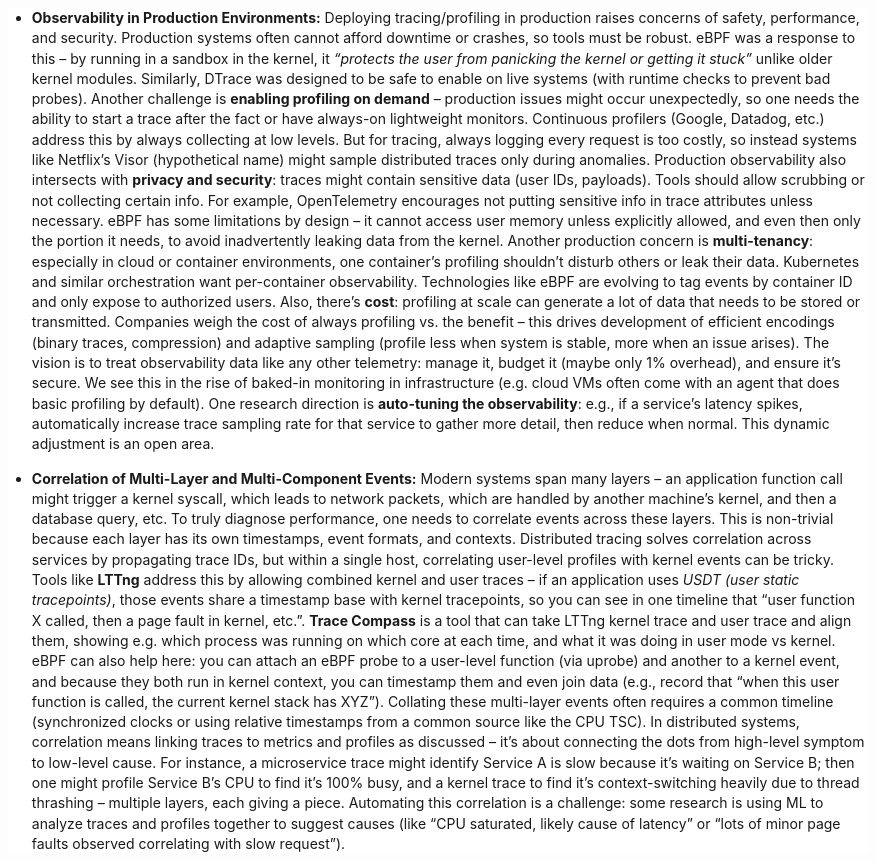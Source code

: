 * **Observability in Production Environments:** Deploying tracing/profiling in production raises concerns of safety, performance, and security. Production systems often cannot afford downtime or crashes, so tools must be robust. eBPF was a response to this – by running in a sandbox in the kernel, it *“protects the user from panicking the kernel or getting it stuck”* unlike older kernel modules. Similarly, DTrace was designed to be safe to enable on live systems (with runtime checks to prevent bad probes). Another challenge is **enabling profiling on demand** – production issues might occur unexpectedly, so one needs the ability to start a trace after the fact or have always-on lightweight monitors. Continuous profilers (Google, Datadog, etc.) address this by always collecting at low levels. But for tracing, always logging every request is too costly, so instead systems like Netflix’s Visor (hypothetical name) might sample distributed traces only during anomalies. Production observability also intersects with **privacy and security**: traces might contain sensitive data (user IDs, payloads). Tools should allow scrubbing or not collecting certain info. For example, OpenTelemetry encourages not putting sensitive info in trace attributes unless necessary. eBPF has some limitations by design – it cannot access user memory unless explicitly allowed, and even then only the portion it needs, to avoid inadvertently leaking data from the kernel. Another production concern is **multi-tenancy**: especially in cloud or container environments, one container’s profiling shouldn’t disturb others or leak their data. Kubernetes and similar orchestration want per-container observability. Technologies like eBPF are evolving to tag events by container ID and only expose to authorized users. Also, there’s **cost**: profiling at scale can generate a lot of data that needs to be stored or transmitted. Companies weigh the cost of always profiling vs. the benefit – this drives development of efficient encodings (binary traces, compression) and adaptive sampling (profile less when system is stable, more when an issue arises). The vision is to treat observability data like any other telemetry: manage it, budget it (maybe only 1% overhead), and ensure it’s secure. We see this in the rise of baked-in monitoring in infrastructure (e.g. cloud VMs often come with an agent that does basic profiling by default). One research direction is **auto-tuning the observability**: e.g., if a service’s latency spikes, automatically increase trace sampling rate for that service to gather more detail, then reduce when normal. This dynamic adjustment is an open area.

* **Correlation of Multi-Layer and Multi-Component Events:** Modern systems span many layers – an application function call might trigger a kernel syscall, which leads to network packets, which are handled by another machine’s kernel, and then a database query, etc. To truly diagnose performance, one needs to correlate events across these layers. This is non-trivial because each layer has its own timestamps, event formats, and contexts. Distributed tracing solves correlation across services by propagating trace IDs, but within a single host, correlating user-level profiles with kernel events can be tricky. Tools like **LTTng** address this by allowing combined kernel and user traces – if an application uses *USDT (user static tracepoints)*, those events share a timestamp base with kernel tracepoints, so you can see in one timeline that “user function X called, then a page fault in kernel, etc.”. **Trace Compass** is a tool that can take LTTng kernel trace and user trace and align them, showing e.g. which process was running on which core at each time, and what it was doing in user mode vs kernel. eBPF can also help here: you can attach an eBPF probe to a user-level function (via uprobe) and another to a kernel event, and because they both run in kernel context, you can timestamp them and even join data (e.g., record that “when this user function is called, the current kernel stack has XYZ”). Collating these multi-layer events often requires a common timeline (synchronized clocks or using relative timestamps from a common source like the CPU TSC). In distributed systems, correlation means linking traces to metrics and profiles as discussed – it’s about connecting the dots from high-level symptom to low-level cause. For instance, a microservice trace might identify Service A is slow because it’s waiting on Service B; then one might profile Service B’s CPU to find it’s 100% busy, and a kernel trace to find it’s context-switching heavily due to thread thrashing – multiple layers, each giving a piece. Automating this correlation is a challenge: some research is using ML to analyze traces and profiles together to suggest causes (like “CPU saturated, likely cause of latency” or “lots of minor page faults observed correlating with slow request”).
